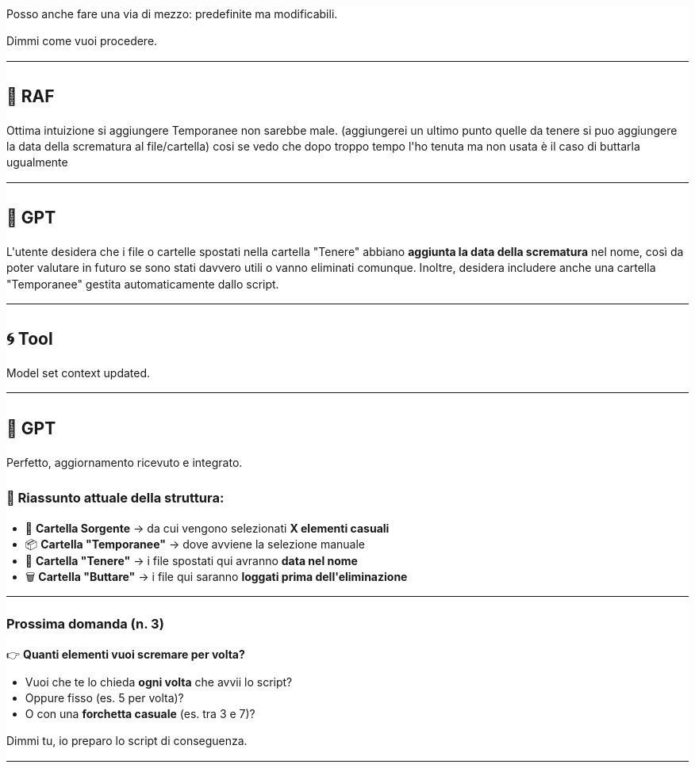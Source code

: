 Posso anche fare una via di mezzo: predefinite ma modificabili.

Dimmi come vuoi procedere.

---

## 👤 **RAF**

Ottima intuizione si aggiungere Temporanee non sarebbe male. (aggiungerei un ultimo punto quelle da tenere si puo aggiungere la data della scrematura al file/cartella) cosi se vedo che dopo troppo tempo l'ho tenuta ma non usata è il caso di buttarla ugualmente

---

## 🤖 **GPT**

L'utente desidera che i file o cartelle spostati nella cartella "Tenere" abbiano **aggiunta la data della scrematura** nel nome, così da poter valutare in futuro se sono stati davvero utili o vanno eliminati comunque. Inoltre, desidera includere anche una cartella "Temporanee" gestita automaticamente dallo script.

---

## 🌀 **Tool**

Model set context updated.

---

## 🤖 **GPT**

Perfetto, aggiornamento ricevuto e integrato.

### 🧩 Riassunto attuale della struttura:

- 📂 **Cartella Sorgente** → da cui vengono selezionati **X elementi casuali**
- 📦 **Cartella "Temporanee"** → dove avviene la selezione manuale
- 📁 **Cartella "Tenere"** → i file spostati qui avranno **data nel nome**
- 🗑️ **Cartella "Buttare"** → i file qui saranno **loggati prima dell'eliminazione**

---

### Prossima domanda (n. 3)

👉 **Quanti elementi vuoi scremare per volta?**
- Vuoi che te lo chieda **ogni volta** che avvii lo script?
- Oppure fisso (es. 5 per volta)?
- O con una **forchetta casuale** (es. tra 3 e 7)?

Dimmi tu, io preparo lo script di conseguenza.

---
